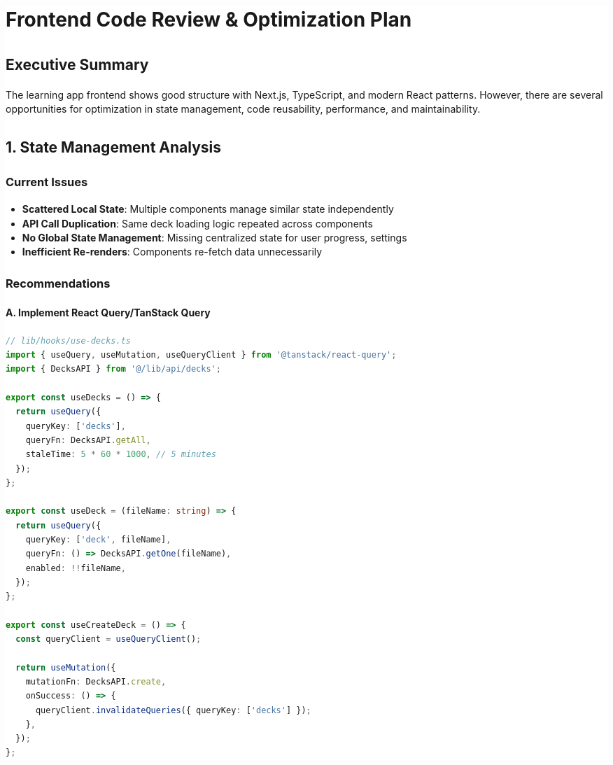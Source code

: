 # Frontend Code Review & Optimization Plan

## Executive Summary

The learning app frontend shows good structure with Next.js, TypeScript, and modern React patterns. However, there are several opportunities for optimization in state management, code reusability, performance, and maintainability.

## 1. State Management Analysis

### Current Issues
- **Scattered Local State**: Multiple components manage similar state independently
- **API Call Duplication**: Same deck loading logic repeated across components
- **No Global State Management**: Missing centralized state for user progress, settings
- **Inefficient Re-renders**: Components re-fetch data unnecessarily

### Recommendations

#### A. Implement React Query/TanStack Query
```typescript
// lib/hooks/use-decks.ts
import { useQuery, useMutation, useQueryClient } from '@tanstack/react-query';
import { DecksAPI } from '@/lib/api/decks';

export const useDecks = () => {
  return useQuery({
    queryKey: ['decks'],
    queryFn: DecksAPI.getAll,
    staleTime: 5 * 60 * 1000, // 5 minutes
  });
};

export const useDeck = (fileName: string) => {
  return useQuery({
    queryKey: ['deck', fileName],
    queryFn: () => DecksAPI.getOne(fileName),
    enabled: !!fileName,
  });
};

export const useCreateDeck = () => {
  const queryClient = useQueryClient();
  
  return useMutation({
    mutationFn: DecksAPI.create,
    onSuccess: () => {
      queryClient.invalidateQueries({ queryKey: ['decks'] });
    },
  });
};
```
